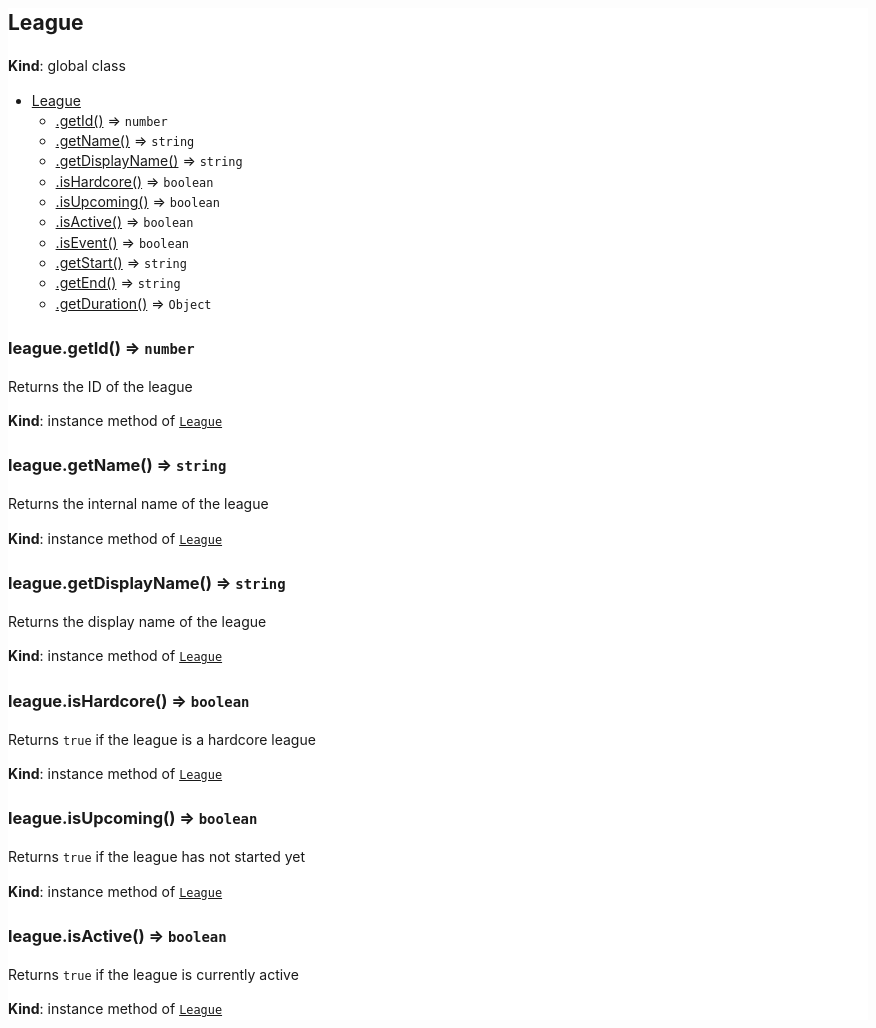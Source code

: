 ## League
**Kind**: global class  

* [League](#League)
    * [.getId()](#League+getId) ⇒ <code>number</code>
    * [.getName()](#League+getName) ⇒ <code>string</code>
    * [.getDisplayName()](#League+getDisplayName) ⇒ <code>string</code>
    * [.isHardcore()](#League+isHardcore) ⇒ <code>boolean</code>
    * [.isUpcoming()](#League+isUpcoming) ⇒ <code>boolean</code>
    * [.isActive()](#League+isActive) ⇒ <code>boolean</code>
    * [.isEvent()](#League+isEvent) ⇒ <code>boolean</code>
    * [.getStart()](#League+getStart) ⇒ <code>string</code>
    * [.getEnd()](#League+getEnd) ⇒ <code>string</code>
    * [.getDuration()](#League+getDuration) ⇒ <code>Object</code>

<a name="League+getId"></a>

### league.getId() ⇒ <code>number</code>
Returns the ID of the league

**Kind**: instance method of [<code>League</code>](#League)  
<a name="League+getName"></a>

### league.getName() ⇒ <code>string</code>
Returns the internal name of the league

**Kind**: instance method of [<code>League</code>](#League)  
<a name="League+getDisplayName"></a>

### league.getDisplayName() ⇒ <code>string</code>
Returns the display name of the league

**Kind**: instance method of [<code>League</code>](#League)  
<a name="League+isHardcore"></a>

### league.isHardcore() ⇒ <code>boolean</code>
Returns `true` if the league is a hardcore league

**Kind**: instance method of [<code>League</code>](#League)  
<a name="League+isUpcoming"></a>

### league.isUpcoming() ⇒ <code>boolean</code>
Returns `true` if the league has not started yet

**Kind**: instance method of [<code>League</code>](#League)  
<a name="League+isActive"></a>

### league.isActive() ⇒ <code>boolean</code>
Returns `true` if the league is currently active

**Kind**: instance method of [<code>League</code>](#League)  
<a name="League+isEvent"></a>
